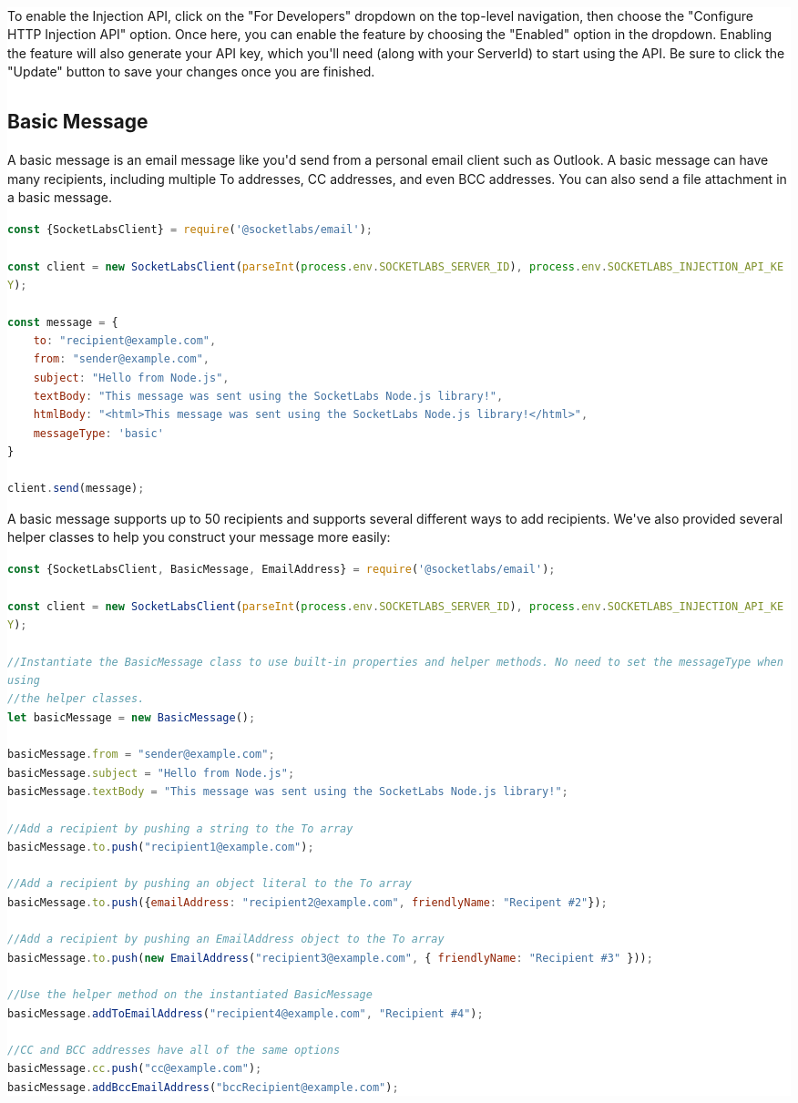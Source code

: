 To enable the Injection API, click on the "For Developers" dropdown on the top-level navigation, then choose the "Configure HTTP Injection API" option. 
Once here, you can enable the feature by choosing the "Enabled" option in the
dropdown. Enabling the feature will also generate your API key, which you'll 
need (along with your ServerId) to start using the API. Be sure to click the 
"Update" button to save your changes once you are finished.

## Basic Message
A basic message is an email message like you'd send from a personal email client such as Outlook. 
A basic message can have many recipients, including multiple To addresses, CC addresses, and even BCC addresses. 
You can also send a file attachment in a basic message.

```js
const {SocketLabsClient} = require('@socketlabs/email');

const client = new SocketLabsClient(parseInt(process.env.SOCKETLABS_SERVER_ID), process.env.SOCKETLABS_INJECTION_API_KEY);

const message = {
    to: "recipient@example.com",
    from: "sender@example.com",
    subject: "Hello from Node.js",
    textBody: "This message was sent using the SocketLabs Node.js library!",
    htmlBody: "<html>This message was sent using the SocketLabs Node.js library!</html>",
    messageType: 'basic'
}

client.send(message);
```

A basic message supports up to 50 recipients and supports several different ways to add recipients. We've also provided several helper classes 
to help you construct your message more easily:

```js
const {SocketLabsClient, BasicMessage, EmailAddress} = require('@socketlabs/email');

const client = new SocketLabsClient(parseInt(process.env.SOCKETLABS_SERVER_ID), process.env.SOCKETLABS_INJECTION_API_KEY);

//Instantiate the BasicMessage class to use built-in properties and helper methods. No need to set the messageType when using 
//the helper classes.
let basicMessage = new BasicMessage();

basicMessage.from = "sender@example.com";
basicMessage.subject = "Hello from Node.js";
basicMessage.textBody = "This message was sent using the SocketLabs Node.js library!";

//Add a recipient by pushing a string to the To array
basicMessage.to.push("recipient1@example.com");

//Add a recipient by pushing an object literal to the To array
basicMessage.to.push({emailAddress: "recipient2@example.com", friendlyName: "Recipent #2"});

//Add a recipient by pushing an EmailAddress object to the To array
basicMessage.to.push(new EmailAddress("recipient3@example.com", { friendlyName: "Recipient #3" }));

//Use the helper method on the instantiated BasicMessage
basicMessage.addToEmailAddress("recipient4@example.com", "Recipient #4");

//CC and BCC addresses have all of the same options
basicMessage.cc.push("cc@example.com");
basicMessage.addBccEmailAddress("bccRecipient@example.com");
```
